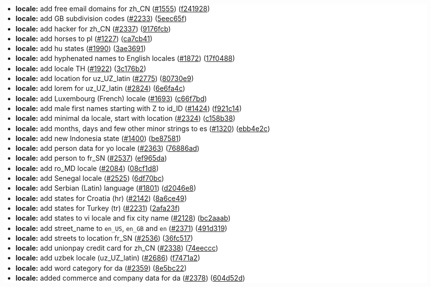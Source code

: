 * **locale:** add free email domains for zh_CN ([#1555](https://github.com/faker-js/faker/issues/1555)) ([f241928](https://github.com/faker-js/faker/commit/f24192868ef2475b633667c955e07e0a7a0ff681))
* **locale:** add GB subdivision codes ([#2233](https://github.com/faker-js/faker/issues/2233)) ([5eec65f](https://github.com/faker-js/faker/commit/5eec65f7179b7db68efe7740695b37958b360212))
* **locale:** add hacker for zh_CN ([#2337](https://github.com/faker-js/faker/issues/2337)) ([9176fcb](https://github.com/faker-js/faker/commit/9176fcbaa74cf0a341374bb44340e410255e0917))
* **locale:** add horses to pl ([#1227](https://github.com/faker-js/faker/issues/1227)) ([ca7cb41](https://github.com/faker-js/faker/commit/ca7cb41c0580822da31cd6d4c537d4cd2dcbccb1))
* **locale:** add hu states ([#1990](https://github.com/faker-js/faker/issues/1990)) ([3ae3691](https://github.com/faker-js/faker/commit/3ae36919d052cbbcf21bf3f5cb16088668544f02))
* **locale:** add hyphenated names to English locales ([#1872](https://github.com/faker-js/faker/issues/1872)) ([17f0488](https://github.com/faker-js/faker/commit/17f0488b1b85820f989c89d70ea883de4fa19506))
* **locale:** add locale TH ([#1922](https://github.com/faker-js/faker/issues/1922)) ([3c176b2](https://github.com/faker-js/faker/commit/3c176b23c908cea57a1a0a6c3b7fca86a39989ab))
* **locale:** add location for uz_UZ_latin ([#2775](https://github.com/faker-js/faker/issues/2775)) ([80730e9](https://github.com/faker-js/faker/commit/80730e92abe87545e685674cafdcb1bc90f15fb1))
* **locale:** add lorem for uz_UZ_latin  ([#2824](https://github.com/faker-js/faker/issues/2824)) ([6e6fa4c](https://github.com/faker-js/faker/commit/6e6fa4cd090e5d7dc60d2c0eed3a01013ab4a111))
* **locale:** add Luxembourg (French) locale ([#1693](https://github.com/faker-js/faker/issues/1693)) ([c66f7bd](https://github.com/faker-js/faker/commit/c66f7bd70f930c4a080cc24cc8d09baab260f6d0))
* **locale:** add male first names starting with Z to id_ID ([#1424](https://github.com/faker-js/faker/issues/1424)) ([f921c14](https://github.com/faker-js/faker/commit/f921c14c5b60eed1742ad79809210597ecdcc98e))
* **locale:** add minimal da locale, start with location ([#2324](https://github.com/faker-js/faker/issues/2324)) ([c158b38](https://github.com/faker-js/faker/commit/c158b38b025b333c97cf174d516776b61015179f))
* **locale:** add months, days and few other minor strings to es ([#1320](https://github.com/faker-js/faker/issues/1320)) ([ebb4e2c](https://github.com/faker-js/faker/commit/ebb4e2c37ab08396fcf2d757d1192bfd59e913fc))
* **locale:** add new Indonesia state ([#1400](https://github.com/faker-js/faker/issues/1400)) ([be87581](https://github.com/faker-js/faker/commit/be875818a8cdcf7eeab387b3d9fa232cdb5f7087))
* **locale:** add person data for yo locale ([#2363](https://github.com/faker-js/faker/issues/2363)) ([76886ad](https://github.com/faker-js/faker/commit/76886ad96d694268856de83747d7c754b6504050))
* **locale:** add person to fr_SN ([#2537](https://github.com/faker-js/faker/issues/2537)) ([ef965da](https://github.com/faker-js/faker/commit/ef965da48a8089e6bb19bcf260bfcd8af1a43799))
* **locale:** add ro_MD locale ([#2084](https://github.com/faker-js/faker/issues/2084)) ([08cf1d8](https://github.com/faker-js/faker/commit/08cf1d85c8ba29991e47dc4b764172abb2cc0705))
* **locale:** add Senegal locale ([#2525](https://github.com/faker-js/faker/issues/2525)) ([6df70bc](https://github.com/faker-js/faker/commit/6df70bce16500ab74a37f932f2e17a08f297430b))
* **locale:** add Serbian (Latin) language ([#1801](https://github.com/faker-js/faker/issues/1801)) ([d2046e8](https://github.com/faker-js/faker/commit/d2046e8b08c582d74bbd0d03eb8e64db9e721400))
* **locale:** add states for Croatia (hr) ([#2142](https://github.com/faker-js/faker/issues/2142)) ([8a6ce49](https://github.com/faker-js/faker/commit/8a6ce4978fada63f6364237e968f427e0a198135))
* **locale:** add states for Turkey (tr) ([#2231](https://github.com/faker-js/faker/issues/2231)) ([2afa23f](https://github.com/faker-js/faker/commit/2afa23f32f4bb52aeecb6189282b37c6c48f7c84))
* **locale:** add states to vi locale and fix city name ([#2128](https://github.com/faker-js/faker/issues/2128)) ([bc2aaab](https://github.com/faker-js/faker/commit/bc2aaab7637ea7a3e6e62e790cd4681ccaaccea0))
* **locale:** add street_name to `en_US`, `en_GB` and `en` ([#2371](https://github.com/faker-js/faker/issues/2371)) ([491d319](https://github.com/faker-js/faker/commit/491d3191213e2ceaaee46dcc50ac25c3995ba2d5))
* **locale:** add streets to location fr_SN ([#2536](https://github.com/faker-js/faker/issues/2536)) ([36fc517](https://github.com/faker-js/faker/commit/36fc517d17591c8ea1d5135d9a93c7591e3d1f74))
* **locale:** add unionpay credit card for zh_CN ([#2338](https://github.com/faker-js/faker/issues/2338)) ([74eeccc](https://github.com/faker-js/faker/commit/74eecccd3af702d8a1d8072f94032ccb54293cb1))
* **locale:** add uzbek locale (uz_UZ_latin) ([#2686](https://github.com/faker-js/faker/issues/2686)) ([f7471a2](https://github.com/faker-js/faker/commit/f7471a225f388c6bc0ec47ebad759ee1051e1106))
* **locale:** add word category for da ([#2359](https://github.com/faker-js/faker/issues/2359)) ([8e5bc22](https://github.com/faker-js/faker/commit/8e5bc222c67cad38fd406823f5aade91a409e12a))
* **locale:** added commerce and company data for da ([#2378](https://github.com/faker-js/faker/issues/2378)) ([604d52d](https://github.com/faker-js/faker/commit/604d52d9874db1763c185483ed182199f7a00f4f))